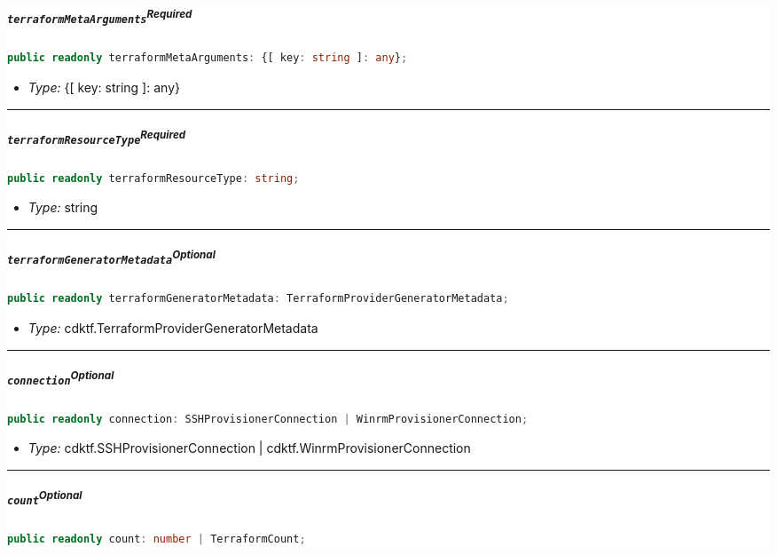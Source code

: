 ##### `terraformMetaArguments`<sup>Required</sup> <a name="terraformMetaArguments" id="@cdktf/aws-cdk.acmpcaCertificateAuthority.AcmpcaCertificateAuthority.property.terraformMetaArguments"></a>

```typescript
public readonly terraformMetaArguments: {[ key: string ]: any};
```

- *Type:* {[ key: string ]: any}

---

##### `terraformResourceType`<sup>Required</sup> <a name="terraformResourceType" id="@cdktf/aws-cdk.acmpcaCertificateAuthority.AcmpcaCertificateAuthority.property.terraformResourceType"></a>

```typescript
public readonly terraformResourceType: string;
```

- *Type:* string

---

##### `terraformGeneratorMetadata`<sup>Optional</sup> <a name="terraformGeneratorMetadata" id="@cdktf/aws-cdk.acmpcaCertificateAuthority.AcmpcaCertificateAuthority.property.terraformGeneratorMetadata"></a>

```typescript
public readonly terraformGeneratorMetadata: TerraformProviderGeneratorMetadata;
```

- *Type:* cdktf.TerraformProviderGeneratorMetadata

---

##### `connection`<sup>Optional</sup> <a name="connection" id="@cdktf/aws-cdk.acmpcaCertificateAuthority.AcmpcaCertificateAuthority.property.connection"></a>

```typescript
public readonly connection: SSHProvisionerConnection | WinrmProvisionerConnection;
```

- *Type:* cdktf.SSHProvisionerConnection | cdktf.WinrmProvisionerConnection

---

##### `count`<sup>Optional</sup> <a name="count" id="@cdktf/aws-cdk.acmpcaCertificateAuthority.AcmpcaCertificateAuthority.property.count"></a>

```typescript
public readonly count: number | TerraformCount;
```
